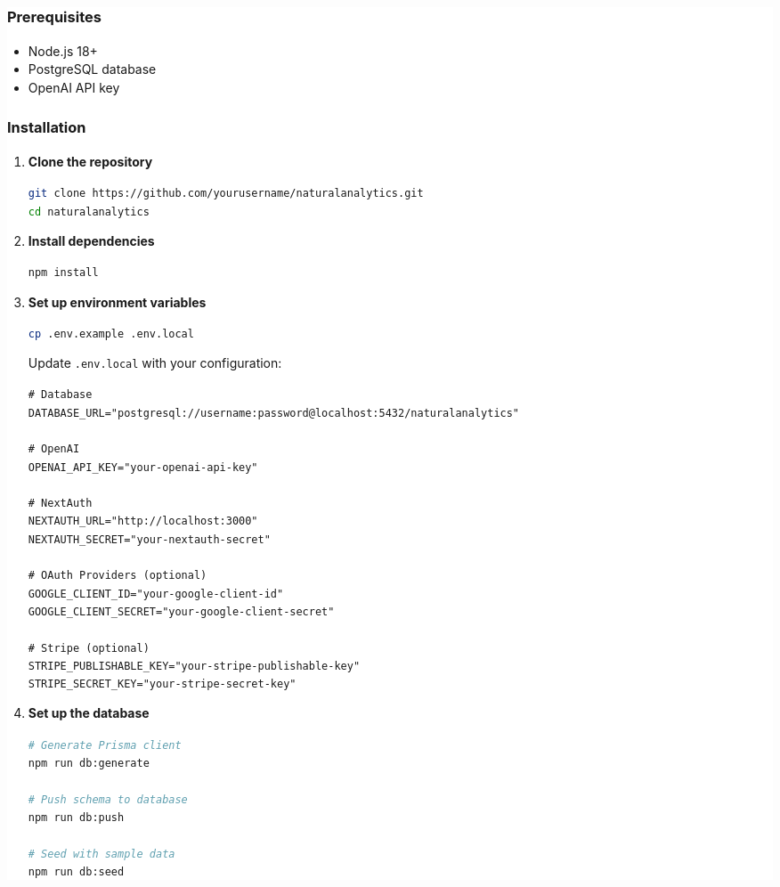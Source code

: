 ### Prerequisites

- Node.js 18+ 
- PostgreSQL database
- OpenAI API key

### Installation

1. **Clone the repository**
   ```bash
   git clone https://github.com/yourusername/naturalanalytics.git
   cd naturalanalytics
   ```

2. **Install dependencies**
   ```bash
   npm install
   ```

3. **Set up environment variables**
   ```bash
   cp .env.example .env.local
   ```
   
   Update `.env.local` with your configuration:
   ```env
   # Database
   DATABASE_URL="postgresql://username:password@localhost:5432/naturalanalytics"
   
   # OpenAI
   OPENAI_API_KEY="your-openai-api-key"
   
   # NextAuth
   NEXTAUTH_URL="http://localhost:3000"
   NEXTAUTH_SECRET="your-nextauth-secret"
   
   # OAuth Providers (optional)
   GOOGLE_CLIENT_ID="your-google-client-id"
   GOOGLE_CLIENT_SECRET="your-google-client-secret"
   
   # Stripe (optional)
   STRIPE_PUBLISHABLE_KEY="your-stripe-publishable-key"
   STRIPE_SECRET_KEY="your-stripe-secret-key"
   ```

4. **Set up the database**
   ```bash
   # Generate Prisma client
   npm run db:generate
   
   # Push schema to database
   npm run db:push
   
   # Seed with sample data
   npm run db:seed
   ```
